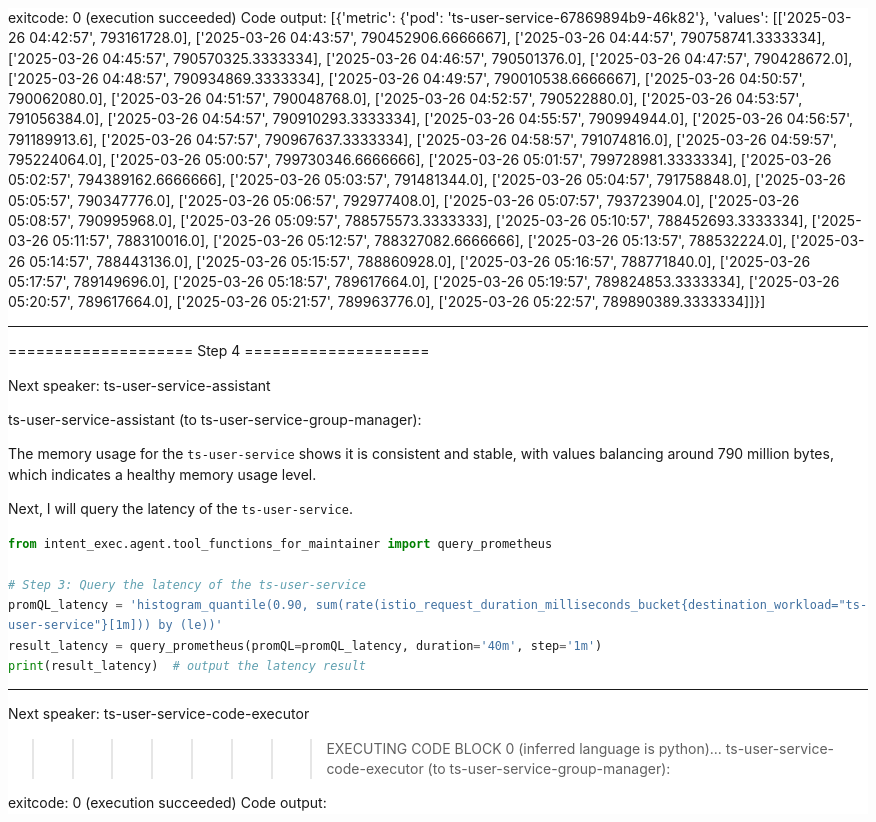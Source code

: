 exitcode: 0 (execution succeeded)
Code output: 
[{'metric': {'pod': 'ts-user-service-67869894b9-46k82'}, 'values': [['2025-03-26 04:42:57', 793161728.0], ['2025-03-26 04:43:57', 790452906.6666667], ['2025-03-26 04:44:57', 790758741.3333334], ['2025-03-26 04:45:57', 790570325.3333334], ['2025-03-26 04:46:57', 790501376.0], ['2025-03-26 04:47:57', 790428672.0], ['2025-03-26 04:48:57', 790934869.3333334], ['2025-03-26 04:49:57', 790010538.6666667], ['2025-03-26 04:50:57', 790062080.0], ['2025-03-26 04:51:57', 790048768.0], ['2025-03-26 04:52:57', 790522880.0], ['2025-03-26 04:53:57', 791056384.0], ['2025-03-26 04:54:57', 790910293.3333334], ['2025-03-26 04:55:57', 790994944.0], ['2025-03-26 04:56:57', 791189913.6], ['2025-03-26 04:57:57', 790967637.3333334], ['2025-03-26 04:58:57', 791074816.0], ['2025-03-26 04:59:57', 795224064.0], ['2025-03-26 05:00:57', 799730346.6666666], ['2025-03-26 05:01:57', 799728981.3333334], ['2025-03-26 05:02:57', 794389162.6666666], ['2025-03-26 05:03:57', 791481344.0], ['2025-03-26 05:04:57', 791758848.0], ['2025-03-26 05:05:57', 790347776.0], ['2025-03-26 05:06:57', 792977408.0], ['2025-03-26 05:07:57', 793723904.0], ['2025-03-26 05:08:57', 790995968.0], ['2025-03-26 05:09:57', 788575573.3333333], ['2025-03-26 05:10:57', 788452693.3333334], ['2025-03-26 05:11:57', 788310016.0], ['2025-03-26 05:12:57', 788327082.6666666], ['2025-03-26 05:13:57', 788532224.0], ['2025-03-26 05:14:57', 788443136.0], ['2025-03-26 05:15:57', 788860928.0], ['2025-03-26 05:16:57', 788771840.0], ['2025-03-26 05:17:57', 789149696.0], ['2025-03-26 05:18:57', 789617664.0], ['2025-03-26 05:19:57', 789824853.3333334], ['2025-03-26 05:20:57', 789617664.0], ['2025-03-26 05:21:57', 789963776.0], ['2025-03-26 05:22:57', 789890389.3333334]]}]


--------------------------------------------------------------------------------
==================== Step 4 ====================

Next speaker: ts-user-service-assistant

ts-user-service-assistant (to ts-user-service-group-manager):

The memory usage for the `ts-user-service` shows it is consistent and stable, with values balancing around 790 million bytes, which indicates a healthy memory usage level.

Next, I will query the latency of the `ts-user-service`.

```python
from intent_exec.agent.tool_functions_for_maintainer import query_prometheus

# Step 3: Query the latency of the ts-user-service
promQL_latency = 'histogram_quantile(0.90, sum(rate(istio_request_duration_milliseconds_bucket{destination_workload="ts-user-service"}[1m])) by (le))'
result_latency = query_prometheus(promQL=promQL_latency, duration='40m', step='1m')
print(result_latency)  # output the latency result
```

--------------------------------------------------------------------------------

Next speaker: ts-user-service-code-executor


>>>>>>>> EXECUTING CODE BLOCK 0 (inferred language is python)...
ts-user-service-code-executor (to ts-user-service-group-manager):

exitcode: 0 (execution succeeded)
Code output: 